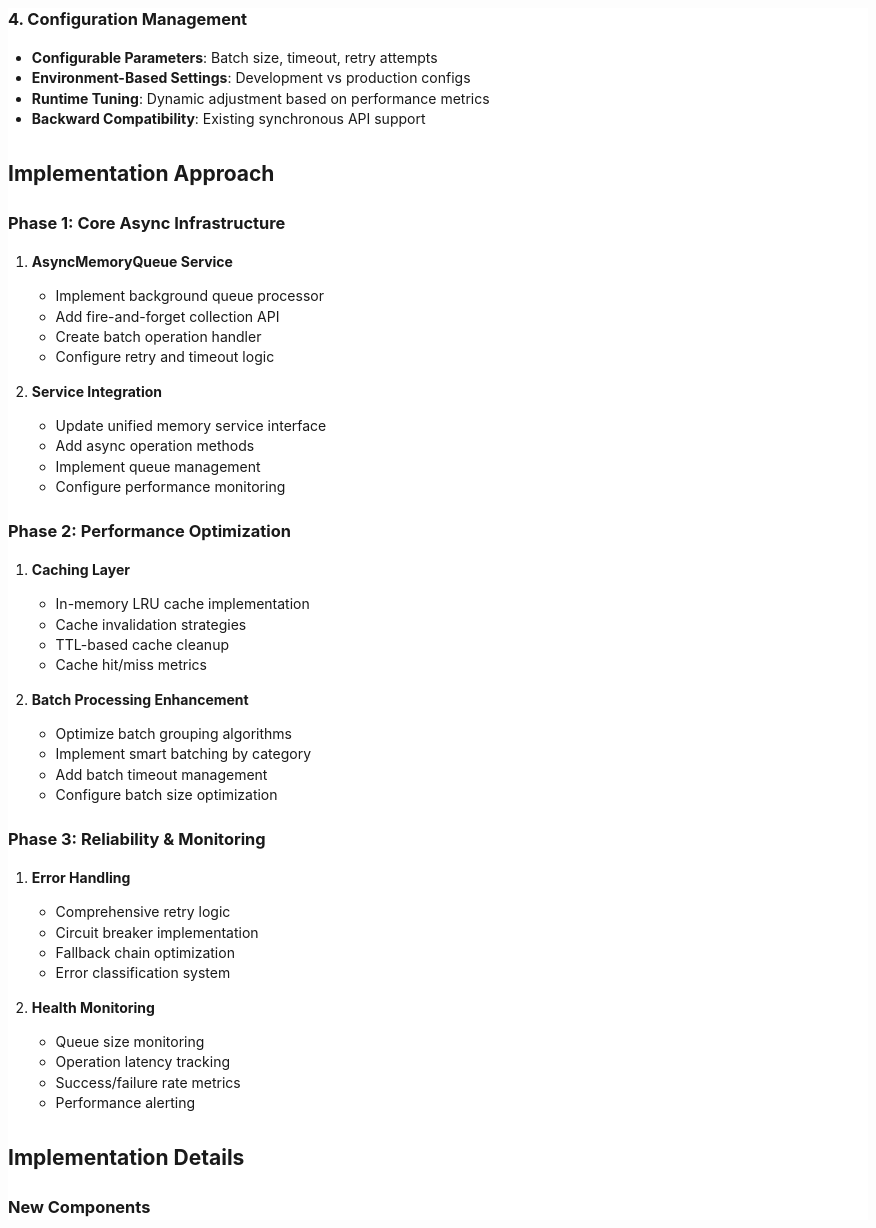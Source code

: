### 4. Configuration Management
- **Configurable Parameters**: Batch size, timeout, retry attempts
- **Environment-Based Settings**: Development vs production configs
- **Runtime Tuning**: Dynamic adjustment based on performance metrics
- **Backward Compatibility**: Existing synchronous API support

## Implementation Approach

### Phase 1: Core Async Infrastructure
1. **AsyncMemoryQueue Service**
   - Implement background queue processor
   - Add fire-and-forget collection API
   - Create batch operation handler
   - Configure retry and timeout logic

2. **Service Integration**
   - Update unified memory service interface
   - Add async operation methods
   - Implement queue management
   - Configure performance monitoring

### Phase 2: Performance Optimization
1. **Caching Layer**
   - In-memory LRU cache implementation
   - Cache invalidation strategies
   - TTL-based cache cleanup
   - Cache hit/miss metrics

2. **Batch Processing Enhancement**
   - Optimize batch grouping algorithms
   - Implement smart batching by category
   - Add batch timeout management
   - Configure batch size optimization

### Phase 3: Reliability & Monitoring
1. **Error Handling**
   - Comprehensive retry logic
   - Circuit breaker implementation
   - Fallback chain optimization
   - Error classification system

2. **Health Monitoring**
   - Queue size monitoring
   - Operation latency tracking
   - Success/failure rate metrics
   - Performance alerting

## Implementation Details

### New Components
